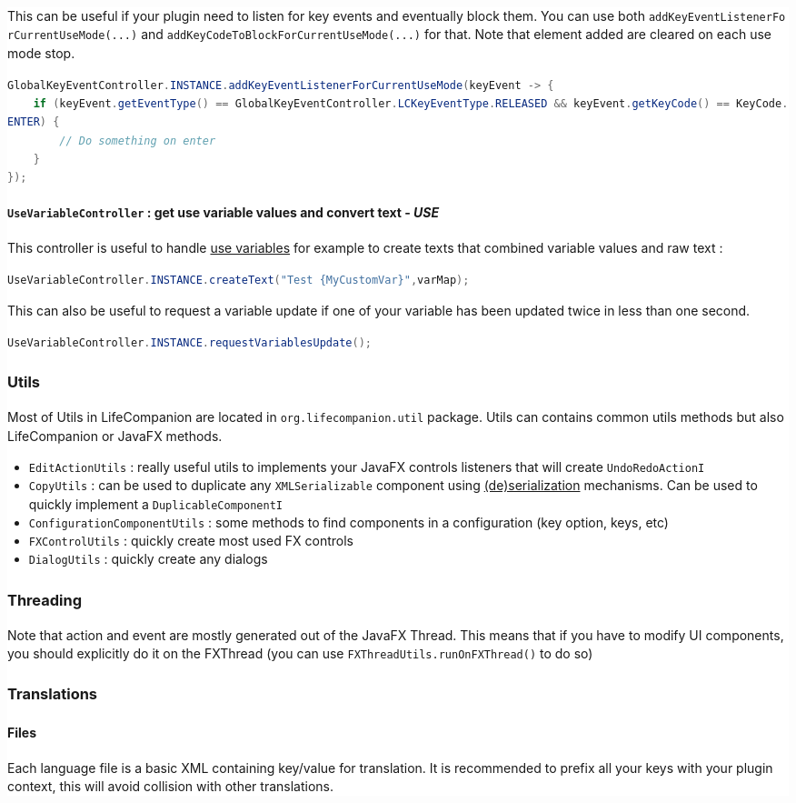 This can be useful if your plugin need to listen for key events and eventually block them. You can use both `addKeyEventListenerForCurrentUseMode(...)` and `addKeyCodeToBlockForCurrentUseMode(...)` for that.
Note that element added are cleared on each use mode stop.

```java
GlobalKeyEventController.INSTANCE.addKeyEventListenerForCurrentUseMode(keyEvent -> {
    if (keyEvent.getEventType() == GlobalKeyEventController.LCKeyEventType.RELEASED && keyEvent.getKeyCode() == KeyCode.ENTER) {
        // Do something on enter
    }
});
```

#### `UseVariableController` : get use variable values and convert text - *USE*

This controller is useful to handle [use variables](#use-variable) for example to create texts that combined variable values and raw text :
```java
UseVariableController.INSTANCE.createText("Test {MyCustomVar}",varMap);
```
This can also be useful to request a variable update if one of your variable has been updated twice in less than one second.
```java
UseVariableController.INSTANCE.requestVariablesUpdate();
```

### Utils

Most of Utils in LifeCompanion are located in `org.lifecompanion.util` package. Utils can contains common utils methods but also LifeCompanion or JavaFX methods.

- `EditActionUtils` : really useful utils to implements your JavaFX controls listeners that will create `UndoRedoActionI`
- `CopyUtils` : can be used to duplicate any `XMLSerializable` component using [(de)serialization](#serialization) mechanisms. Can be used to quickly implement a `DuplicableComponentI`
- `ConfigurationComponentUtils` : some methods to find components in a configuration (key option, keys, etc)
- `FXControlUtils` : quickly create most used FX controls
- `DialogUtils` :  quickly create any dialogs

### Threading

Note that action and event are mostly generated out of the JavaFX Thread. This means that if you have to modify UI components, you should explicitly do it on the FXThread (you can use `FXThreadUtils.runOnFXThread()` to do so)

### Translations

#### Files

Each language file is a basic XML containing key/value for translation. It is recommended to prefix all your keys with your plugin context, this will avoid collision with other translations.
